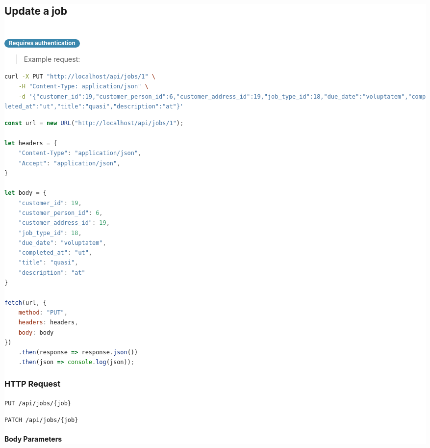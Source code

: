 



## Update a job

<br><small style="padding: 1px 9px 2px;font-weight: bold;white-space: nowrap;color: #ffffff;-webkit-border-radius: 9px;-moz-border-radius: 9px;border-radius: 9px;background-color: #3a87ad;">Requires authentication</small>
> Example request:

```bash
curl -X PUT "http://localhost/api/jobs/1" \
    -H "Content-Type: application/json" \
    -d '{"customer_id":19,"customer_person_id":6,"customer_address_id":19,"job_type_id":18,"due_date":"voluptatem","completed_at":"ut","title":"quasi","description":"at"}'

```

```javascript
const url = new URL("http://localhost/api/jobs/1");

let headers = {
    "Content-Type": "application/json",
    "Accept": "application/json",
}

let body = {
    "customer_id": 19,
    "customer_person_id": 6,
    "customer_address_id": 19,
    "job_type_id": 18,
    "due_date": "voluptatem",
    "completed_at": "ut",
    "title": "quasi",
    "description": "at"
}

fetch(url, {
    method: "PUT",
    headers: headers,
    body: body
})
    .then(response => response.json())
    .then(json => console.log(json));
```



### HTTP Request
`PUT /api/jobs/{job}`

`PATCH /api/jobs/{job}`

#### Body Parameters
